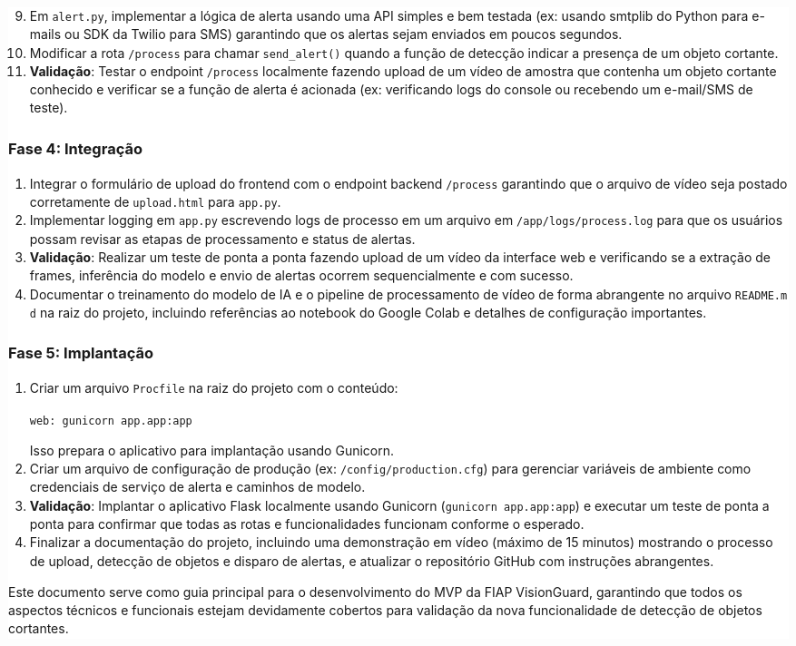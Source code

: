 9. Em `alert.py`, implementar a lógica de alerta usando uma API simples e bem testada (ex: usando smtplib do Python para e-mails ou SDK da Twilio para SMS) garantindo que os alertas sejam enviados em poucos segundos.
10. Modificar a rota `/process` para chamar `send_alert()` quando a função de detecção indicar a presença de um objeto cortante.
11. **Validação**: Testar o endpoint `/process` localmente fazendo upload de um vídeo de amostra que contenha um objeto cortante conhecido e verificar se a função de alerta é acionada (ex: verificando logs do console ou recebendo um e-mail/SMS de teste).

### Fase 4: Integração

1. Integrar o formulário de upload do frontend com o endpoint backend `/process` garantindo que o arquivo de vídeo seja postado corretamente de `upload.html` para `app.py`.
2. Implementar logging em `app.py` escrevendo logs de processo em um arquivo em `/app/logs/process.log` para que os usuários possam revisar as etapas de processamento e status de alertas.
3. **Validação**: Realizar um teste de ponta a ponta fazendo upload de um vídeo da interface web e verificando se a extração de frames, inferência do modelo e envio de alertas ocorrem sequencialmente e com sucesso.
4. Documentar o treinamento do modelo de IA e o pipeline de processamento de vídeo de forma abrangente no arquivo `README.md` na raiz do projeto, incluindo referências ao notebook do Google Colab e detalhes de configuração importantes.

### Fase 5: Implantação

1. Criar um arquivo `Procfile` na raiz do projeto com o conteúdo:
   ```
   web: gunicorn app.app:app
   ```
   Isso prepara o aplicativo para implantação usando Gunicorn.
2. Criar um arquivo de configuração de produção (ex: `/config/production.cfg`) para gerenciar variáveis de ambiente como credenciais de serviço de alerta e caminhos de modelo.
3. **Validação**: Implantar o aplicativo Flask localmente usando Gunicorn (`gunicorn app.app:app`) e executar um teste de ponta a ponta para confirmar que todas as rotas e funcionalidades funcionam conforme o esperado.
4. Finalizar a documentação do projeto, incluindo uma demonstração em vídeo (máximo de 15 minutos) mostrando o processo de upload, detecção de objetos e disparo de alertas, e atualizar o repositório GitHub com instruções abrangentes.

Este documento serve como guia principal para o desenvolvimento do MVP da FIAP VisionGuard, garantindo que todos os aspectos técnicos e funcionais estejam devidamente cobertos para validação da nova funcionalidade de detecção de objetos cortantes.
